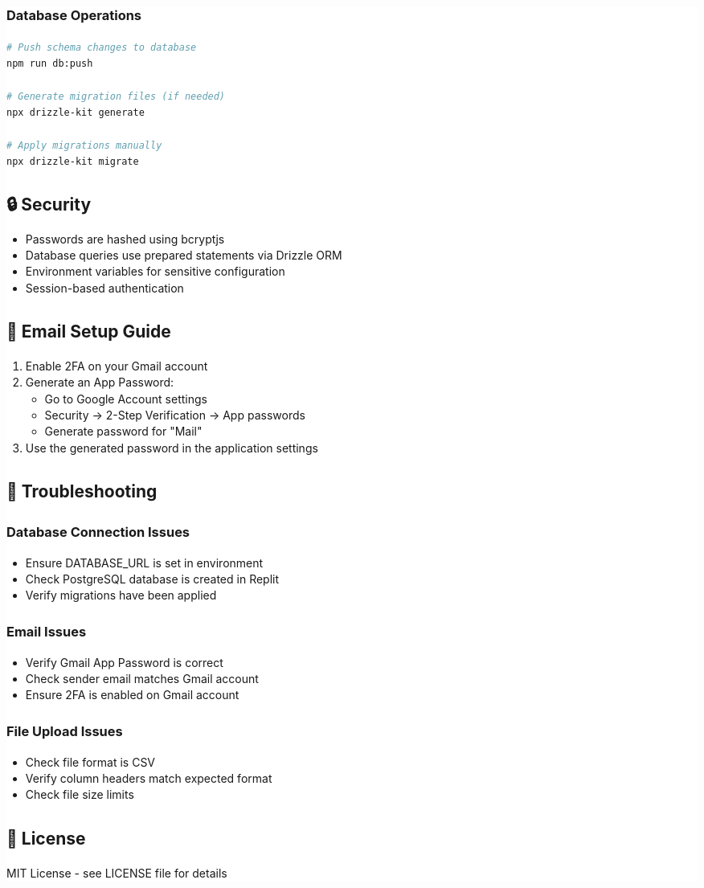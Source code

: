 ### Database Operations
```bash
# Push schema changes to database
npm run db:push

# Generate migration files (if needed)
npx drizzle-kit generate

# Apply migrations manually
npx drizzle-kit migrate
```

## 🔒 Security

- Passwords are hashed using bcryptjs
- Database queries use prepared statements via Drizzle ORM
- Environment variables for sensitive configuration
- Session-based authentication

## 📧 Email Setup Guide

1. Enable 2FA on your Gmail account
2. Generate an App Password:
   - Go to Google Account settings
   - Security → 2-Step Verification → App passwords
   - Generate password for "Mail"
3. Use the generated password in the application settings

## 🐛 Troubleshooting

### Database Connection Issues
- Ensure DATABASE_URL is set in environment
- Check PostgreSQL database is created in Replit
- Verify migrations have been applied

### Email Issues
- Verify Gmail App Password is correct
- Check sender email matches Gmail account
- Ensure 2FA is enabled on Gmail account

### File Upload Issues
- Check file format is CSV
- Verify column headers match expected format
- Check file size limits

## 📄 License

MIT License - see LICENSE file for details
